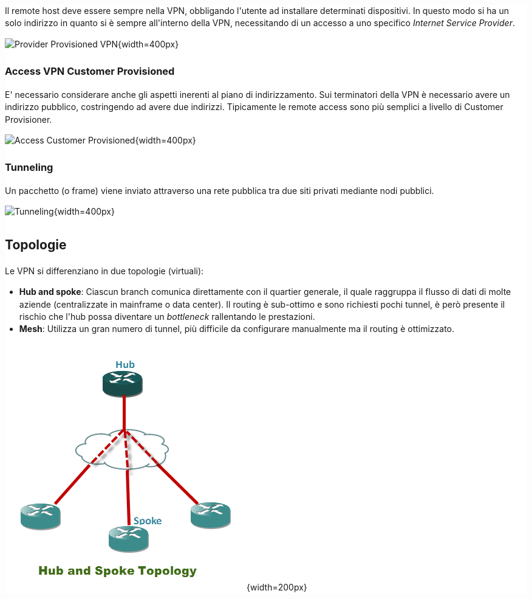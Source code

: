 Il remote host deve essere sempre nella VPN, obbligando l'utente ad installare determinati dispositivi. In questo modo si ha un solo indirizzo in quanto si è sempre all'interno della VPN, necessitando di un accesso a uno specifico _Internet Service Provider_.


![Provider Provisioned VPN](../images/05_provider_provisioned_vpn.png){width=400px}

### Access VPN Customer Provisioned

E' necessario considerare anche gli aspetti inerenti al piano di indirizzamento. Sui terminatori della VPN è necessario avere un indirizzo pubblico, costringendo ad avere due indirizzi. Tipicamente le remote access sono più semplici a livello di Customer Provisioner.

![Access Customer Provisioned](../images/05_acess_customer_provisioned.png){width=400px}

### Tunneling


Un pacchetto (o frame) viene inviato attraverso una rete pubblica tra due siti privati mediante nodi pubblici.

![Tunneling](../images/05_tunneling_to.png){width=400px}

## Topologie

Le VPN si differenziano in due topologie (virtuali):

- **Hub and spoke**: Ciascun branch comunica direttamente con il quartier generale, il quale raggruppa il flusso di dati di molte aziende (centralizzate in mainframe o data center). Il routing è sub-ottimo e sono richiesti pochi tunnel, è però presente il rischio che l'hub possa diventare un _bottleneck_ rallentando le prestazioni.
- **Mesh**: Utilizza un gran numero di tunnel, più difficile da configurare manualmente ma il routing è ottimizzato.

![Hub and spoke](../images/05_hub_and_spoke.png){width=200px}
